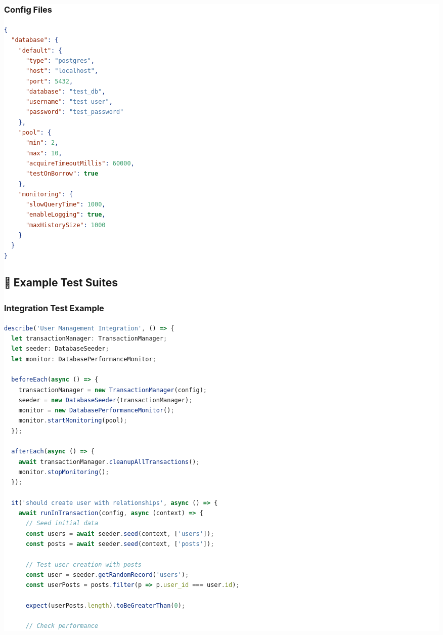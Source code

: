 ### Config Files

```json
{
  "database": {
    "default": {
      "type": "postgres",
      "host": "localhost",
      "port": 5432,
      "database": "test_db",
      "username": "test_user",
      "password": "test_password"
    },
    "pool": {
      "min": 2,
      "max": 10,
      "acquireTimeoutMillis": 60000,
      "testOnBorrow": true
    },
    "monitoring": {
      "slowQueryTime": 1000,
      "enableLogging": true,
      "maxHistorySize": 1000
    }
  }
}
```

## 🧪 Example Test Suites

### Integration Test Example

```typescript
describe('User Management Integration', () => {
  let transactionManager: TransactionManager;
  let seeder: DatabaseSeeder;
  let monitor: DatabasePerformanceMonitor;

  beforeEach(async () => {
    transactionManager = new TransactionManager(config);
    seeder = new DatabaseSeeder(transactionManager);
    monitor = new DatabasePerformanceMonitor();
    monitor.startMonitoring(pool);
  });

  afterEach(async () => {
    await transactionManager.cleanupAllTransactions();
    monitor.stopMonitoring();
  });

  it('should create user with relationships', async () => {
    await runInTransaction(config, async (context) => {
      // Seed initial data
      const users = await seeder.seed(context, ['users']);
      const posts = await seeder.seed(context, ['posts']);
      
      // Test user creation with posts
      const user = seeder.getRandomRecord('users');
      const userPosts = posts.filter(p => p.user_id === user.id);
      
      expect(userPosts.length).toBeGreaterThan(0);
      
      // Check performance
```